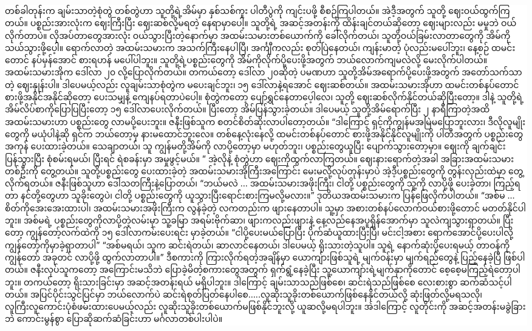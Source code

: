 တစ်ခါတုန်းက ချမ်းသာတဲ့စုံတွဲ တစ်တွဲဟာ သူတို့ရဲ့အိမ်မှာ နှစ်သစ်ကူး ပါတီပွဲကို ကျင်းပဖို့ စီစဉ်ကြပါတယ်။ အဲဒီ့အတွက် သူတို့ ဈေးဝယ်ထွက်ကြတယ်။ ပစ္စည်းအားလုံးက ဈေးကြီးပြီး ဈေးဆစ်လို့မရတဲ့ နေရာမှာပေါ့။ သူတို့ရဲ့ အဆင့်အတန်းကို ထိန်းချင်တယ်ဆိုတော့ ဈေးများလည်း မမှုဘဲ ဝယ်လိုက်တာပဲ။ လိုအပ်တာတွေအားလုံး ဝယ်သွားပြီးတဲ့နောက်မှာ အထမ်းသမားတစ်ယောက်ကို ခေါ်လိုက်တယ်၊ သူတို့ဝယ်ခြမ်းလာတာတွေကို အိမ်ကို သယ်သွားဖို့ပေ့ါ။ ရောက်လာတဲ့ အထမ်းသမားက အသက်ကြီးနေပါပြီ၊ အင်္ကျီကလည်း စုတ်ပြဲနေတယ်၊ ကျန်းမာတဲ့ ပုံလည်းမပေါ်ဘူး၊ နေ့စဉ် ထမင်းတောင် နပ်မှန်အောင် စားရဟန် မပေါ်ပါဘူး။ သူတို့ရဲ့ပစ္စည်းတွေကို အိမ်ကိုလိုက်ပို့ပေးဖို့အတွက် ဘယ်လောက်ကျမလဲလို့ မေးလိုက်ပါတယ်။ အထမ်းသမားအိုက ဒေါ်လာ ၂၀ လို့ပြောလိုက်တယ်။ တကယ်တော့ ဒေါ်လာ ၂၀ဆိုတဲ့ ပမဏဟာ သူတို့အိမ်အရောက်ပို့ပေးဖို့အတွက် အတော်သက်သာတဲ့ ဈေးနှုန်းပါ။ ဒါပေမယ့်လည်း လူချမ်းသာစုံတွဲက မပေးချင်ဘူး၊ ၁၅ ဒေါ်လာနဲ့ရအောင် ဈေးဆစ်တယ်။ အထမ်းသမားအိုဟာ ထမင်းတစ်နပ်တောင် စားဖို့အနိုင်အနိုင်ဆိုတော့ ပေးသမျှနဲ့ ကျေနပ်ရတာပဲပေါ့။ စုံတွဲကတော့ ပျော်ရွှင်နေတာပေ့ါလေ၊ သူတို့ ဈေးဆစ်လိုက်နိုင်တယ်ဆိုပြီးတော့။ ဒါနဲ့ သူတို့ရဲ့ အိမ်လိပ်စာကိုပြောပြပြီးတော့ ၁၅ ဒေါ်လာပေးလိုက်တယ်။ ပြီးတော့ အိမ်ပြန်သွားခဲ့တယ်။ ဒါပေမယ့် သူတို့အိမ်ရောက်ပြီး ၂ နာရီကြာတဲ့အထိ အထမ်းသမားဟာ ပစ္စည်းတွေ လာမပို့ပေးဘူး။ ဇနီးဖြစ်သူက စတင်စိတ်ဆိုးလာပါတော့တယ်။ “ဒါကြောင့် ရှင့်ကိုကျွန်မအမြဲမပြောဘူးလား၊ ဒီလိုလူမျိုးတွေကို မယုံပါနဲ့ဆို ရှင်က ဘယ်တော့မှ နားမထောင်ဘူးလေ။ တစ်နေ့လုံးနေလို့ ထမင်းတစ်နပ်တောင် စားဖို့အနိုင်နိုင်လူမျိုးကို ပါတီအတွက် ပစ္စည်းတွေအကုန် ပေးထားခဲ့တယ်။ သေချာတယ်၊ သူ ကျွန်မတို့အိမ်ကို လာပို့တော့မှာ မဟုတ်ဘူး၊ ပစ္စည်းတွေယူပြီး ပျောက်သွားတော့မှာ။ ဈေးကို ချက်ချင်းပြန်သွားပြီး စုံစမ်းရမယ်၊ ပြီးရင် ရဲစခန်းမှာ အမှုဖွင့်မယ်။ ” အဲ့လိုနဲ့ စုံတွဲဟာ ဈေးကိုထွက်လာကြတယ်။ ဈေးနားရောက်တဲ့အခါ အခြားအထမ်းသမားတစ်ဦးကို တွေ့တယ်။ သူတို့ပစ္စည်းတွေ ပေးထားခဲ့တဲ့ အထမ်းသမားအိုကြီးအကြောင်း မေးမလို့လုပ်တုန်းမှာပဲ အဲ့ဒီ့ပစ္စည်းတွေကို တွန်းလှည်းထဲမှာ တွေ့လိုက်ရတယ်။ ဇနီးဖြစ်သူဟာ ဒေါသတကြီးနဲ့ပြောတယ်၊ “ဘယ်မလဲ … အထမ်းသမားအဖိုးကြီး၊ ငါတို့ ပစ္စည်းတွေကို သူ့ကို လာပို့ဖို့ ပေးခဲ့တာ၊ ကြည့်ရတာ နင်တို့တွေဟာ သူခိုးတွေပဲ၊ ငါတို့ ပစ္စည်းတွေကို ယူသွားပြီးရောင်းစားကြမလို့မလား။” ဒုတိယအထမ်းသမားက ပြန်ဖြေလိုက်ပါတယ်။ “အစ်မ … စိတ်ကိုအေးအေးထားပါ၊ အထမ်းသမားအဖိုးကြီးက လွန်ခဲ့တဲ့ လကတည်းက ဖျားနေတာပါ။ သူ့မှာ အစားတစ်နပ်လောက်ဝယ်စားဖို့တောင် မတတ်နိုင်ပါဘူး။ အစ်မရဲ့ ပစ္စည်းတွေကိုလာပို့တဲ့လမ်းမှာ သူ့ခမြာ အရမ်းဗိုက်ဆာ၊ ဖျားကလည်းဖျားနဲ့ နေ့လည်နေအပူရှိန်အောက်မှာ သူလဲကျသွားရှာတယ်။ ပြီးတော့ ကျွန်တော့်လက်ထဲကို ၁၅ ဒေါ်လာကမ်းပေးရင်း မှာခဲ့တယ်။ “ငါပို့ပေးမယ်ပြောပြီး ပိုက်ဆံယူထားပြီးပြီ၊ မင်းငါ့အစား ရောက်အောင်ပို့ပေးပါလို့ ကျွန်တော့်ကိုမှာခဲ့ရှာတာပါ” “အစ်မရယ်၊ သူက ဆင်းရဲတယ်၊ ဆာလာင်နေတယ်၊ ဒါပေမယ့် ရိုးသားတဲ့သူပါ။ သူရဲ့ နောက်ဆုံးပို့ပေးရမယ့် တာဝန်ကို ကျွန်တော် အခုတင် လာပို့ဖို့ ထွက်လာတာပါ။” ဒီစကားကို ကြားလိုက်ရတဲ့အချိန်မှာ ယောကျ်ားဖြစ်သူရဲ့ မျက်ဝန်းမှာ မျက်ရည်တွေနဲ့ ပြည့်နေခဲ့ပြီ ဖြစ်ပါတယ်။ ဇနီးလုပ်သူကတော့ အကြောင်းမသိဘဲ ပြောခဲ့မိတဲ့စကားတွေအတွက် ရှက်ရွံ့နေခဲ့ပြီး သူ့ယောကျာ်းရဲ့မျက်နှာကိုတောင် စေ့စေ့မကြည့်ရဲတော့ပါဘူး။ တကယ်တော့ ရိုးသားခြင်းမှာ အဆင့်အတန်းရယ် မရှိပါဘူး။ ဒါကြောင့် ချမ်းသာသည်ဖြစ်စေ၊ ဆင်းရဲသည်ဖြစ်စေ လေးစားစွာ ဆက်ဆံသင့်ပါတယ်။ အပြင်ပိုင်းသွင်ပြင်မှာ ဘယ်လောက်ပဲ ဆင်းရဲစုတ်ပြတ်နေပါစေ…..လူဆိုးသူခိုးတစ်ယောက်ဖြစ်နေနိုင်တယ်လို့ ဆုံးဖြတ်လို့မရသလို၊ လူကြီးလူကောင်းပုံစံဖမ်းထားပေမယ့်လည်း လူဆိုးသူခိုးတစ်ယောက်မဖြစ်နိုင်ဘူးလို့ ယူဆလို့မရပါဘူး။ အဲဒါကြောင့် လူတိုင်းကို အဆင့်အတန်းမခွဲခြားဘဲ ကောင်းမွန်စွာ ပြောဆိုဆက်ဆံခြင်းဟာ မင်္ဂလာတစ်ပါးပါပဲ။
